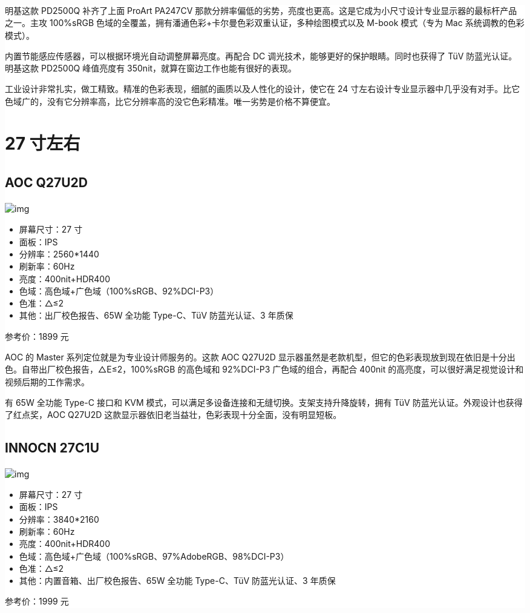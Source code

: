 
明基这款 PD2500Q 补齐了上面 ProArt PA247CV 那款分辨率偏低的劣势，亮度也更高。这是它成为小尺寸设计专业显示器的最标杆产品之一。主攻 100%sRGB 色域的全覆盖，拥有潘通色彩+卡尔曼色彩双重认证，多种绘图模式以及 M-book 模式（专为 Mac 系统调教的色彩模式）。


内置节能感应传感器，可以根据环境光自动调整屏幕亮度。再配合 DC 调光技术，能够更好的保护眼睛。同时也获得了 TüV 防蓝光认证。明基这款 PD2500Q 峰值亮度有 350nit，就算在窗边工作也能有很好的表现。


工业设计非常扎实，做工精致。精准的色彩表现，细腻的画质以及人性化的设计，使它在 24 寸左右设计专业显示器中几乎没有对手。比它色域广的，没有它分辨率高，比它分辨率高的没它色彩精准。唯一劣势是价格不算便宜。


**27 寸左**右
==========


**AOC Q27U2D**
--------------


![img](https://pic3.zhimg.com/v2-a7935a9a3e527532c05832a3bb70c538.webp)

* 屏幕尺寸：27 寸
* 面板：IPS
* 分辨率：2560\*1440
* 刷新率：60Hz
* 亮度：400nit+HDR400
* 色域：高色域+广色域（100%sRGB、92%DCI-P3）
* 色准：△≤2
* 其他：出厂校色报告、65W 全功能 Type-C、TüV 防蓝光认证、3 年质保

参考价：1899 元


AOC 的 Master 系列定位就是为专业设计师服务的。这款 AOC Q27U2D 显示器虽然是老款机型，但它的色彩表现放到现在依旧是十分出色。自带出厂校色报告，△E≤2，100%sRGB 的高色域和 92%DCI-P3 广色域的组合，再配合 400nit 的高亮度，可以很好满足视觉设计和视频后期的工作需求。


有 65W 全功能 Type-C 接口和 KVM 模式，可以满足多设备连接和无缝切换。支架支持升降旋转，拥有 TüV 防蓝光认证。外观设计也获得了红点奖，AOC Q27U2D 这款显示器依旧老当益壮，色彩表现十分全面，没有明显短板。


**INNOCN 27C1U**
----------------


![img](https://pica.zhimg.com/v2-483f8faad2b07546f4678bcda414b73d.webp)

* 屏幕尺寸：27 寸
* 面板：IPS
* 分辨率：3840\*2160
* 刷新率：60Hz
* 亮度：400nit+HDR400
* 色域：高色域+广色域（100%sRGB、97%AdobeRGB、98%DCI-P3）
* 色准：△≤2
* 其他：内置音箱、出厂校色报告、65W 全功能 Type-C、TüV 防蓝光认证、3 年质保

参考价：1999 元
